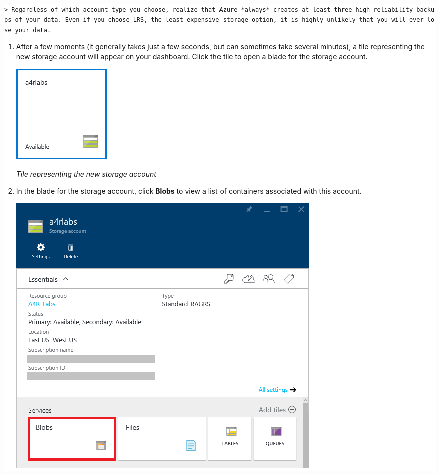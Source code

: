 	> Regardless of which account type you choose, realize that Azure *always* creates at least three high-reliability backups of your data. Even if you choose LRS, the least expensive storage option, it is highly unlikely that you will ever lose your data.

1. After a few moments (it generally takes just a few seconds, but can sometimes take several minutes), a tile representing the new storage account will appear on your dashboard. Click the tile to open a blade for the storage account.
 
    ![Tile representing the new storage account](images/storage-account-tile.png)

    _Tile representing the new storage account_

1. In the blade for the storage account, click **Blobs** to view a list of containers associated with this account.

    ![Viewing storage containers](images/view-containers.png)
